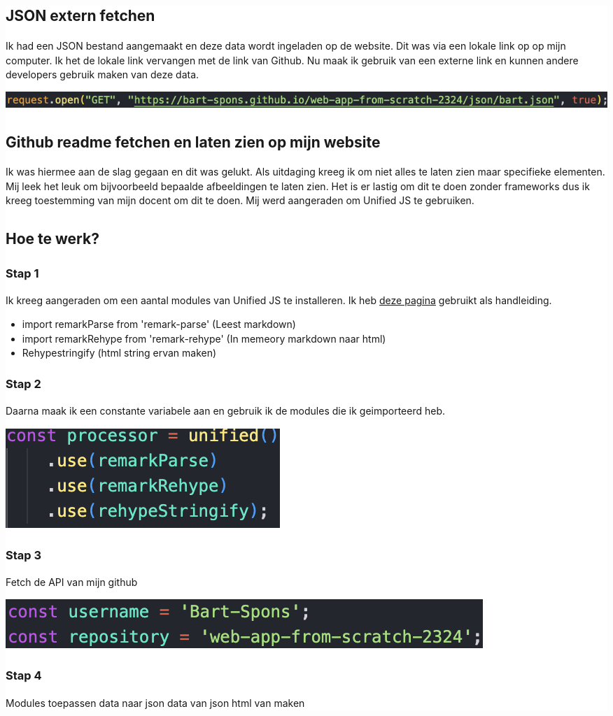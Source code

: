 ## JSON extern fetchen
Ik had een JSON bestand aangemaakt en deze data wordt ingeladen op de website. Dit was via een lokale link op op mijn computer. Ik het de lokale link vervangen met de link van Github. Nu maak ik gebruik van een externe link en kunnen andere developers gebruik maken van deze data.

<img src="./docs/images/jsonfetch.png" alt="json fetchen"><br>

## Github readme fetchen en laten zien op mijn website
Ik was hiermee aan de slag gegaan en dit was gelukt. Als uitdaging kreeg ik om niet alles te laten zien maar specifieke elementen. Mij leek het leuk om bijvoorbeeld bepaalde afbeeldingen te laten zien. Het is er lastig om dit te doen zonder frameworks dus ik kreeg toestemming van mijn docent om dit te doen. Mij werd aangeraden om Unified JS te gebruiken.

## Hoe te werk?

### Stap 1
Ik kreeg aangeraden om een aantal modules van Unified JS te installeren. Ik heb <a href="https://unifiedjs.com/explore/package/remark-rehype/">deze pagina</a> gebruikt als handleiding.
- import remarkParse from 'remark-parse' (Leest markdown)
- import remarkRehype from 'remark-rehype' (In memeory markdown naar html)
- Rehypestringify (html string ervan maken)

### Stap 2
Daarna maak ik een constante variabele aan en gebruik ik de modules die ik geimporteerd heb.

<img src="./docs/images/image-11.png" alt="modules"><br>

### Stap 3
Fetch de API van mijn github

<img src="./docs/images/image-21.png" alt="api fetch"><br>

### Stap 4
Modules toepassen
data naar json
data van json html van maken
